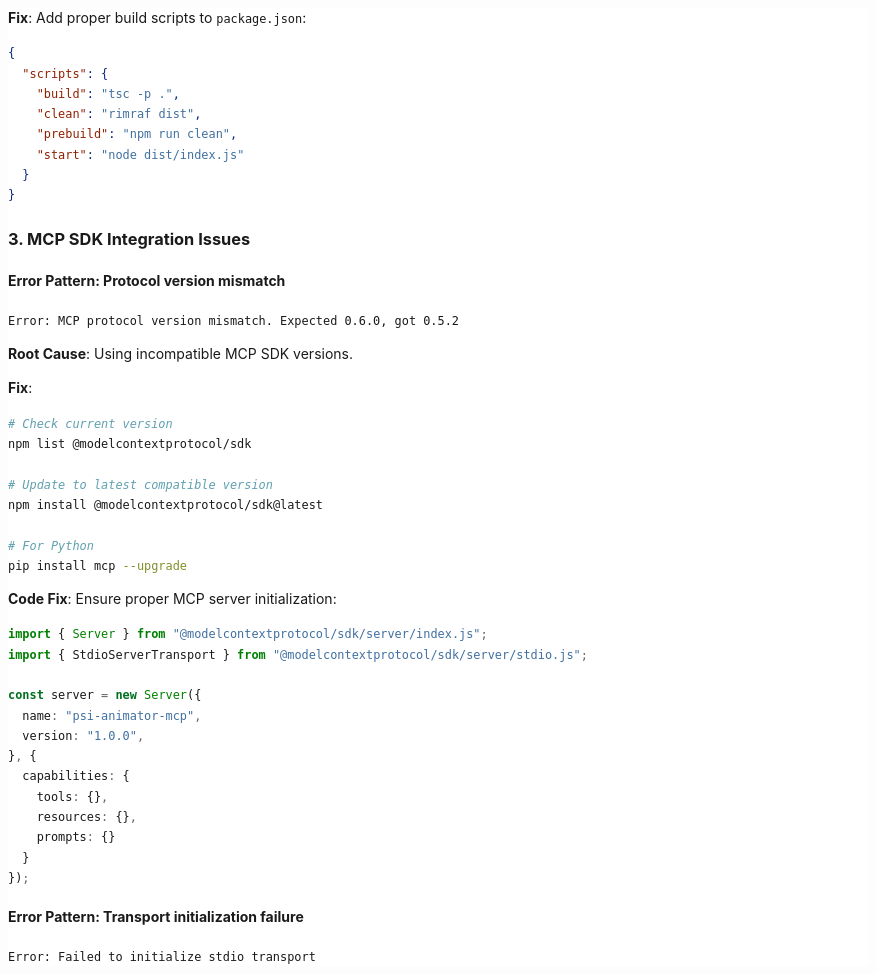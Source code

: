 **Fix**: Add proper build scripts to `package.json`:
```json
{
  "scripts": {
    "build": "tsc -p .",
    "clean": "rimraf dist",
    "prebuild": "npm run clean",
    "start": "node dist/index.js"
  }
}
```

### 3. MCP SDK Integration Issues

#### **Error Pattern**: Protocol version mismatch
```
Error: MCP protocol version mismatch. Expected 0.6.0, got 0.5.2
```

**Root Cause**: Using incompatible MCP SDK versions.

**Fix**:
```bash
# Check current version
npm list @modelcontextprotocol/sdk

# Update to latest compatible version
npm install @modelcontextprotocol/sdk@latest

# For Python
pip install mcp --upgrade
```

**Code Fix**: Ensure proper MCP server initialization:
```typescript
import { Server } from "@modelcontextprotocol/sdk/server/index.js";
import { StdioServerTransport } from "@modelcontextprotocol/sdk/server/stdio.js";

const server = new Server({
  name: "psi-animator-mcp",
  version: "1.0.0",
}, {
  capabilities: {
    tools: {},
    resources: {},
    prompts: {}
  }
});
```

#### **Error Pattern**: Transport initialization failure
```
Error: Failed to initialize stdio transport
```
